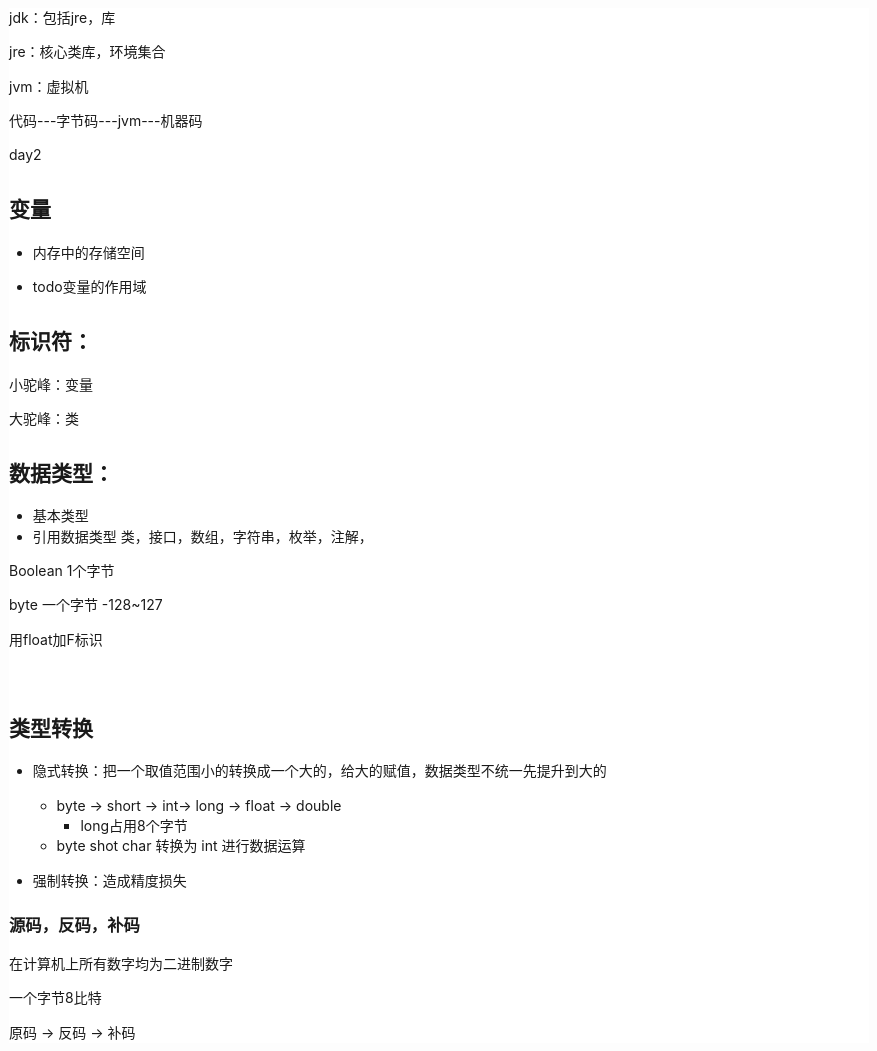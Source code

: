 jdk：包括jre，库

jre：核心类库，环境集合

jvm：虚拟机

代码---字节码---jvm---机器码









day2

## 变量

-   内存中的存储空间

-   todo变量的作用域

## 标识符：

小驼峰：变量

大驼峰：类

## 数据类型：

-   基本类型
-   引用数据类型   类，接口，数组，字符串，枚举，注解，

Boolean 1个字节

byte 一个字节   -128~127

用float加F标识

​	

## 类型转换

-   隐式转换：把一个取值范围小的转换成一个大的，给大的赋值，数据类型不统一先提升到大的
    -   byte -> short -> int-> long -> float -> double
        -   long占用8个字节
    -   byte shot char 转换为 int 进行数据运算

-   强制转换：造成精度损失

### 源码，反码，补码

在计算机上所有数字均为二进制数字

一个字节8比特

原码 -> 反码 -> 补码
